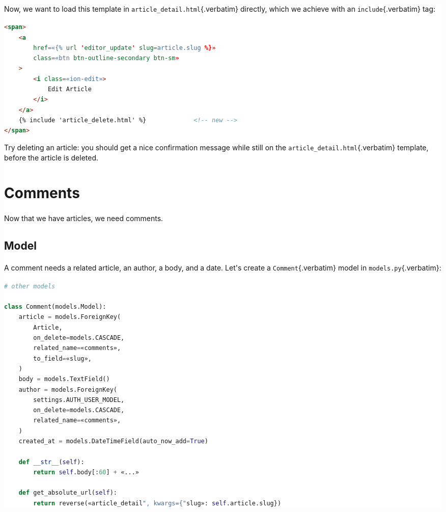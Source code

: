 Now, we want to load this template in `article_detail.html`{.verbatim}
directly, which we achieve with an `include`{.verbatim} tag:

``` html
<span>
    <a
        href=«{% url 'editor_update' slug=article.slug %}»
        class=«btn btn-outline-secondary btn-sm»
    >
        <i class=«ion-edit»>
            Edit Article
        </i>
    </a>
    {% include 'article_delete.html' %}             <!-- new -->
</span>
```

Try deleting an article: you should get a nice confirmation message
while still on the `article_detail.html`{.verbatim} template, before the
article is deleted.

# Comments

Now that we have articles, we need comments.

## Model

A comment needs a related article, an author, a body, and a date. Let\'s
create a `Comment`{.verbatim} model in `models.py`{.verbatim}:

``` python
# other models

class Comment(models.Model):
    article = models.ForeignKey(
        Article,
        on_delete=models.CASCADE,
        related_name=«comments»,
        to_field=«slug»,
    )
    body = models.TextField()
    author = models.ForeignKey(
        settings.AUTH_USER_MODEL,
        on_delete=models.CASCADE,
        related_name=«comments»,
    )
    created_at = models.DateTimeField(auto_now_add=True)

    def __str__(self):
        return self.body[:60] + «...»

    def get_absolute_url(self):
        return reverse(«article_detail", kwargs={"slug»: self.article.slug})
```
